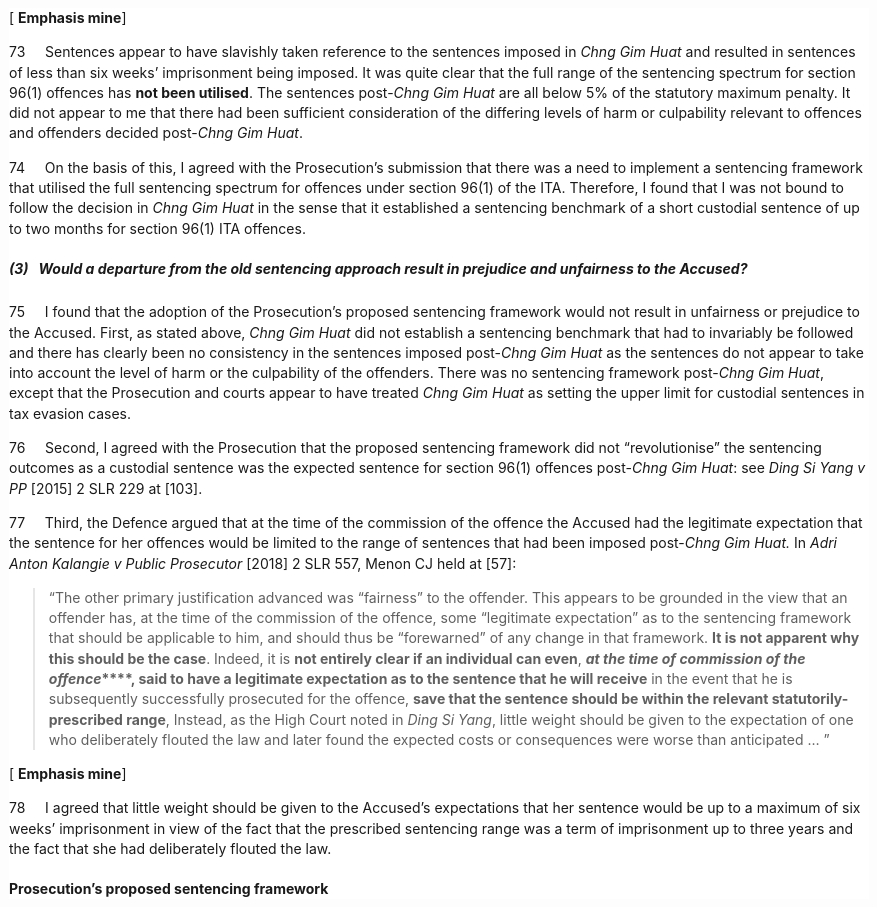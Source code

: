 \[ **Emphasis mine**\]

73     Sentences appear to have slavishly taken reference to the sentences imposed in _Chng Gim Huat_ and resulted in sentences of less than six weeks’ imprisonment being imposed. It was quite clear that the full range of the sentencing spectrum for section 96(1) offences has **not been utilised**. The sentences post-_Chng Gim Huat_ are all below 5% of the statutory maximum penalty. It did not appear to me that there had been sufficient consideration of the differing levels of harm or culpability relevant to offences and offenders decided post-_Chng Gim Huat_.

74     On the basis of this, I agreed with the Prosecution’s submission that there was a need to implement a sentencing framework that utilised the full sentencing spectrum for offences under section 96(1) of the ITA. Therefore, I found that I was not bound to follow the decision in _Chng Gim Huat_ in the sense that it established a sentencing benchmark of a short custodial sentence of up to two months for section 96(1) ITA offences.

##### (3)   Would a departure from the old sentencing approach result in prejudice and unfairness to the Accused?

75     I found that the adoption of the Prosecution’s proposed sentencing framework would not result in unfairness or prejudice to the Accused. First, as stated above, _Chng Gim Huat_ did not establish a sentencing benchmark that had to invariably be followed and there has clearly been no consistency in the sentences imposed post-_Chng Gim Huat_ as the sentences do not appear to take into account the level of harm or the culpability of the offenders. There was no sentencing framework post-_Chng Gim Huat_, except that the Prosecution and courts appear to have treated _Chng Gim Huat_ as setting the upper limit for custodial sentences in tax evasion cases.

76     Second, I agreed with the Prosecution that the proposed sentencing framework did not “revolutionise” the sentencing outcomes as a custodial sentence was the expected sentence for section 96(1) offences post-_Chng Gim Huat_: see _Ding Si Yang v PP_ <span class="citation">\[2015\] 2 SLR 229</span> at \[103\].

77     Third, the Defence argued that at the time of the commission of the offence the Accused had the legitimate expectation that the sentence for her offences would be limited to the range of sentences that had been imposed post-_Chng Gim Huat._ In _Adri Anton Kalangie v Public Prosecutor_ <span class="citation">\[2018\] 2 SLR 557</span>, Menon CJ held at \[57\]:

> “The other primary justification advanced was “fairness” to the offender. This appears to be grounded in the view that an offender has, at the time of the commission of the offence, some “legitimate expectation” as to the sentencing framework that should be applicable to him, and should thus be “forewarned” of any change in that framework. **It is not apparent why this should be the case**. Indeed, it is **not entirely clear if an individual can even**, **_at the time of commission of the offence_****, said to have a legitimate expectation as to the sentence that he will receive** in the event that he is subsequently successfully prosecuted for the offence, **save that the sentence should be within the relevant statutorily-prescribed range**, Instead, as the High Court noted in _Ding Si Yang_, little weight should be given to the expectation of one who deliberately flouted the law and later found the expected costs or consequences were worse than anticipated … ”

\[ **Emphasis mine**\]

78     I agreed that little weight should be given to the Accused’s expectations that her sentence would be up to a maximum of six weeks’ imprisonment in view of the fact that the prescribed sentencing range was a term of imprisonment up to three years and the fact that she had deliberately flouted the law.

#### Prosecution’s proposed sentencing framework


[^1]: See sno. 11 of Sentencing Precedents (updated 9 Feb 2020)
[^2]: See sno. 4 of Sentencing Precedents (updated 9 Feb 2020)
[^3]: See sno. 10 of Sentencing Precedents (updated 9 February 2020)
[^4]: See sno. 21 of Sentencing Precedents (updated 9 February 2020)
[^5]: See sno. 17 of Sentencing Precedents (updated 9 February 2020)
[^6]: See Sentencing Trend under old approach (Graph)
[^7]: See Annexes to Sentencing Submissions
[^8]: See Sentencing Trend under old approach (Graph)
[^9]: See Annexes to Sentencing Submissions sno. 1. Note: there was an error in the quantum of tax evaded for the second charge for _Chng Gim Huat_. The table stated the quantum was $354,645.65, however, the quantum should be $276,471.36. See _Chng Gim Huat_ at \[110\] were Yong CJ described the “total tax evaded” by the appellant as a sum of $354,645.65. See also Prosecution’s Sentencing Trend under old approach (Graph).
[^10]: See sno. 25 of Tab 12 of Prosecution’s Reply to Mitigation: Tab 1 to Tab 16